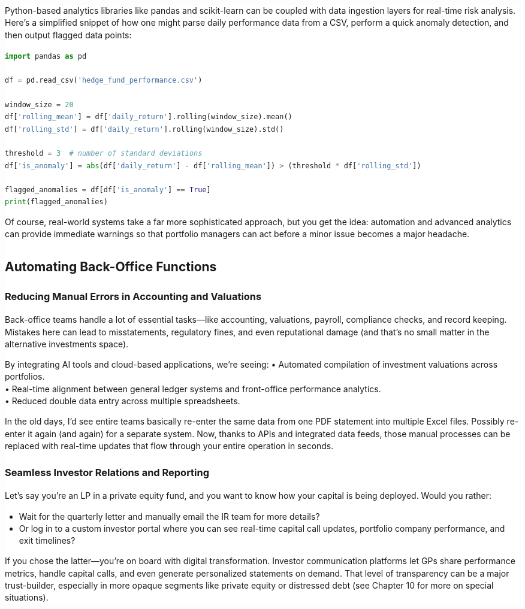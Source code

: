 Python-based analytics libraries like pandas and scikit-learn can be coupled with data ingestion layers for real-time risk analysis. Here’s a simplified snippet of how one might parse daily performance data from a CSV, perform a quick anomaly detection, and then output flagged data points:

```python
import pandas as pd

df = pd.read_csv('hedge_fund_performance.csv')

window_size = 20
df['rolling_mean'] = df['daily_return'].rolling(window_size).mean()
df['rolling_std'] = df['daily_return'].rolling(window_size).std()

threshold = 3  # number of standard deviations
df['is_anomaly'] = abs(df['daily_return'] - df['rolling_mean']) > (threshold * df['rolling_std'])

flagged_anomalies = df[df['is_anomaly'] == True]
print(flagged_anomalies)
```

Of course, real-world systems take a far more sophisticated approach, but you get the idea: automation and advanced analytics can provide immediate warnings so that portfolio managers can act before a minor issue becomes a major headache.

## Automating Back-Office Functions

### Reducing Manual Errors in Accounting and Valuations

Back-office teams handle a lot of essential tasks—like accounting, valuations, payroll, compliance checks, and record keeping. Mistakes here can lead to misstatements, regulatory fines, and even reputational damage (and that’s no small matter in the alternative investments space).

By integrating AI tools and cloud-based applications, we’re seeing:
• Automated compilation of investment valuations across portfolios.  
• Real-time alignment between general ledger systems and front-office performance analytics.  
• Reduced double data entry across multiple spreadsheets.

In the old days, I’d see entire teams basically re-enter the same data from one PDF statement into multiple Excel files. Possibly re-enter it again (and again) for a separate system. Now, thanks to APIs and integrated data feeds, those manual processes can be replaced with real-time updates that flow through your entire operation in seconds.

### Seamless Investor Relations and Reporting

Let’s say you’re an LP in a private equity fund, and you want to know how your capital is being deployed. Would you rather:
- Wait for the quarterly letter and manually email the IR team for more details?
- Or log in to a custom investor portal where you can see real-time capital call updates, portfolio company performance, and exit timelines?

If you chose the latter—you’re on board with digital transformation. Investor communication platforms let GPs share performance metrics, handle capital calls, and even generate personalized statements on demand. That level of transparency can be a major trust-builder, especially in more opaque segments like private equity or distressed debt (see Chapter 10 for more on special situations).
